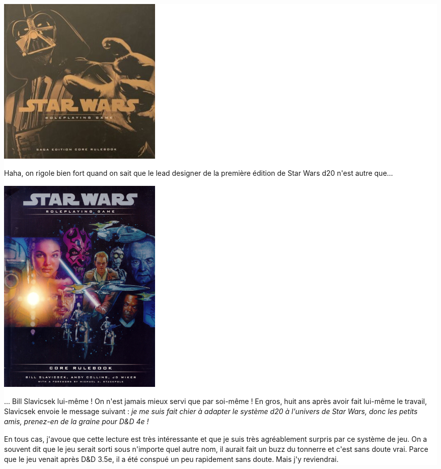 ![Alt text](../images/SWSE.jpeg)

Haha, on rigole bien fort quand on sait que le lead designer de la première édition de Star Wars d20 n'est autre que...

![Alt text](../images/StarWarsd20.png)

... Bill Slavicsek lui-même ! On n'est jamais mieux servi que par soi-même ! En gros, huit ans après avoir fait lui-même le travail, Slavicsek envoie le message suivant : *je me suis fait chier à adapter le système d20 à l'univers de Star Wars, donc les petits amis, prenez-en de la graine pour D&D 4e !*

En tous cas, j'avoue que cette lecture est très intéressante et que je suis très agréablement surpris par ce système de jeu. On a souvent dit que le jeu serait sorti sous n'importe quel autre nom, il aurait fait un buzz du tonnerre et c'est sans doute vrai. Parce que le jeu venait après D&D 3.5e, il a été conspué un peu rapidement sans doute. Mais j'y reviendrai.
